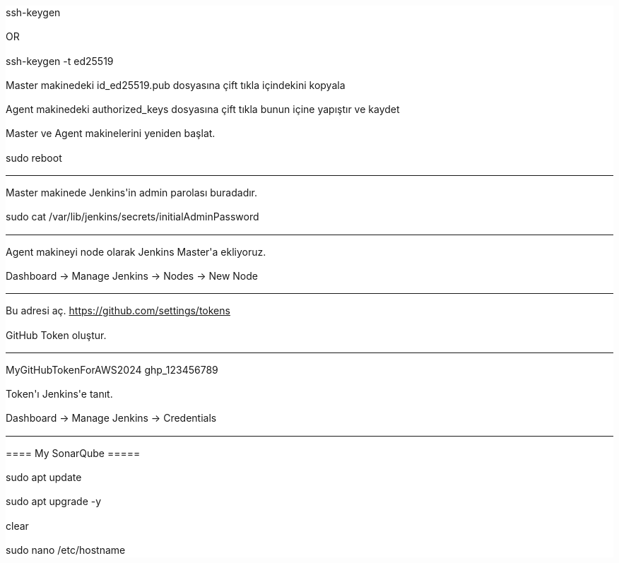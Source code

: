 
ssh-keygen

OR

ssh-keygen -t ed25519


Master makinedeki id_ed25519.pub dosyasına çift tıkla
içindekini kopyala

Agent makinedeki authorized_keys dosyasına çift tıkla
bunun içine yapıştır ve kaydet


Master ve Agent makinelerini yeniden başlat.

sudo reboot

<hr/>


Master makinede
Jenkins'in admin parolası buradadır.

sudo cat  /var/lib/jenkins/secrets/initialAdminPassword


<hr/>

Agent makineyi node olarak Jenkins Master'a ekliyoruz.

Dashboard ->  Manage Jenkins -> Nodes  -> New Node


<hr/>

Bu adresi aç.
https://github.com/settings/tokens

GitHub Token oluştur.

<hr/>

MyGitHubTokenForAWS2024
ghp_123456789


Token'ı Jenkins'e tanıt.

Dashboard -> Manage Jenkins -> Credentials



<hr/>

====  My SonarQube  =====

sudo apt update

sudo apt upgrade -y

clear




sudo nano /etc/hostname
